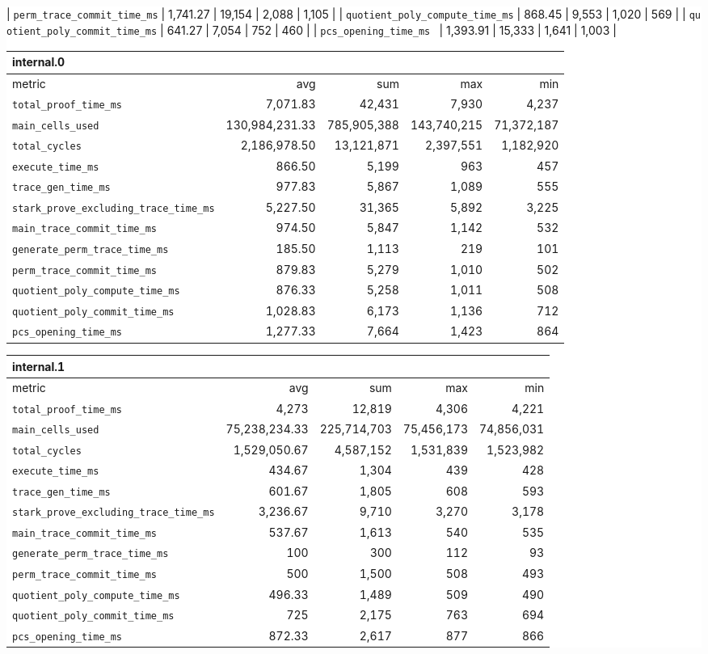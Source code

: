 | `perm_trace_commit_time_ms` |  1,741.27 |  19,154 |  2,088 |  1,105 |
| `quotient_poly_compute_time_ms` |  868.45 |  9,553 |  1,020 |  569 |
| `quotient_poly_commit_time_ms` |  641.27 |  7,054 |  752 |  460 |
| `pcs_opening_time_ms ` |  1,393.91 |  15,333 |  1,641 |  1,003 |

| internal.0 |||||
|:---|---:|---:|---:|---:|
|metric|avg|sum|max|min|
| `total_proof_time_ms ` |  7,071.83 |  42,431 |  7,930 |  4,237 |
| `main_cells_used     ` |  130,984,231.33 |  785,905,388 |  143,740,215 |  71,372,187 |
| `total_cycles        ` |  2,186,978.50 |  13,121,871 |  2,397,551 |  1,182,920 |
| `execute_time_ms     ` |  866.50 |  5,199 |  963 |  457 |
| `trace_gen_time_ms   ` |  977.83 |  5,867 |  1,089 |  555 |
| `stark_prove_excluding_trace_time_ms` |  5,227.50 |  31,365 |  5,892 |  3,225 |
| `main_trace_commit_time_ms` |  974.50 |  5,847 |  1,142 |  532 |
| `generate_perm_trace_time_ms` |  185.50 |  1,113 |  219 |  101 |
| `perm_trace_commit_time_ms` |  879.83 |  5,279 |  1,010 |  502 |
| `quotient_poly_compute_time_ms` |  876.33 |  5,258 |  1,011 |  508 |
| `quotient_poly_commit_time_ms` |  1,028.83 |  6,173 |  1,136 |  712 |
| `pcs_opening_time_ms ` |  1,277.33 |  7,664 |  1,423 |  864 |

| internal.1 |||||
|:---|---:|---:|---:|---:|
|metric|avg|sum|max|min|
| `total_proof_time_ms ` |  4,273 |  12,819 |  4,306 |  4,221 |
| `main_cells_used     ` |  75,238,234.33 |  225,714,703 |  75,456,173 |  74,856,031 |
| `total_cycles        ` |  1,529,050.67 |  4,587,152 |  1,531,839 |  1,523,982 |
| `execute_time_ms     ` |  434.67 |  1,304 |  439 |  428 |
| `trace_gen_time_ms   ` |  601.67 |  1,805 |  608 |  593 |
| `stark_prove_excluding_trace_time_ms` |  3,236.67 |  9,710 |  3,270 |  3,178 |
| `main_trace_commit_time_ms` |  537.67 |  1,613 |  540 |  535 |
| `generate_perm_trace_time_ms` |  100 |  300 |  112 |  93 |
| `perm_trace_commit_time_ms` |  500 |  1,500 |  508 |  493 |
| `quotient_poly_compute_time_ms` |  496.33 |  1,489 |  509 |  490 |
| `quotient_poly_commit_time_ms` |  725 |  2,175 |  763 |  694 |
| `pcs_opening_time_ms ` |  872.33 |  2,617 |  877 |  866 |
